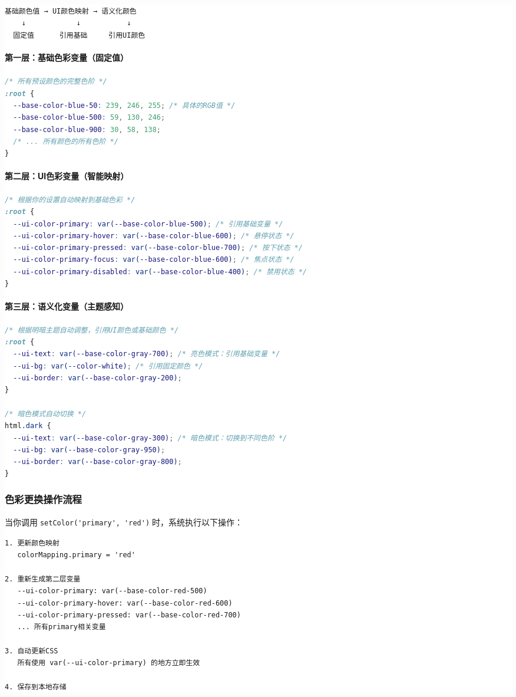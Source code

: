 ```
基础颜色值 → UI颜色映射 → 语义化颜色
    ↓            ↓           ↓
  固定值      引用基础     引用UI颜色
```

#### 第一层：基础色彩变量（固定值）

```css
/* 所有预设颜色的完整色阶 */
:root {
  --base-color-blue-50: 239, 246, 255; /* 具体的RGB值 */
  --base-color-blue-500: 59, 130, 246;
  --base-color-blue-900: 30, 58, 138;
  /* ... 所有颜色的所有色阶 */
}
```

#### 第二层：UI色彩变量（智能映射）

```css
/* 根据你的设置自动映射到基础色彩 */
:root {
  --ui-color-primary: var(--base-color-blue-500); /* 引用基础变量 */
  --ui-color-primary-hover: var(--base-color-blue-600); /* 悬停状态 */
  --ui-color-primary-pressed: var(--base-color-blue-700); /* 按下状态 */
  --ui-color-primary-focus: var(--base-color-blue-600); /* 焦点状态 */
  --ui-color-primary-disabled: var(--base-color-blue-400); /* 禁用状态 */
}
```

#### 第三层：语义化变量（主题感知）

```css
/* 根据明暗主题自动调整，引用UI颜色或基础颜色 */
:root {
  --ui-text: var(--base-color-gray-700); /* 亮色模式：引用基础变量 */
  --ui-bg: var(--color-white); /* 引用固定颜色 */
  --ui-border: var(--base-color-gray-200);
}

/* 暗色模式自动切换 */
html.dark {
  --ui-text: var(--base-color-gray-300); /* 暗色模式：切换到不同色阶 */
  --ui-bg: var(--base-color-gray-950);
  --ui-border: var(--base-color-gray-800);
}
```

### 色彩更换操作流程

当你调用 `setColor('primary', 'red')` 时，系统执行以下操作：

```
1. 更新颜色映射
   colorMapping.primary = 'red'

2. 重新生成第二层变量
   --ui-color-primary: var(--base-color-red-500)
   --ui-color-primary-hover: var(--base-color-red-600)
   --ui-color-primary-pressed: var(--base-color-red-700)
   ... 所有primary相关变量

3. 自动更新CSS
   所有使用 var(--ui-color-primary) 的地方立即生效

4. 保存到本地存储
```